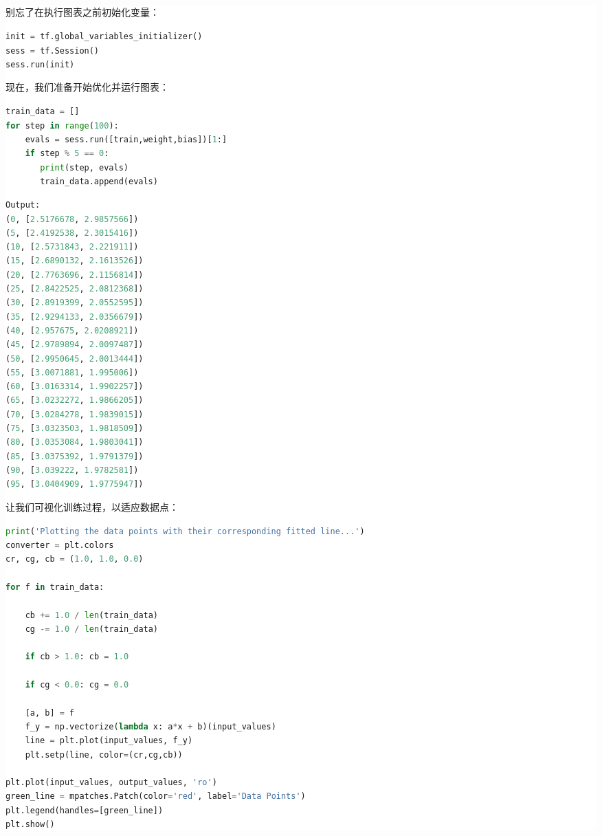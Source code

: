 别忘了在执行图表之前初始化变量：

```py
init = tf.global_variables_initializer()
sess = tf.Session()
sess.run(init)
```

现在，我们准备开始优化并运行图表：

```py
train_data = []
for step in range(100):
    evals = sess.run([train,weight,bias])[1:]
    if step % 5 == 0:
       print(step, evals)
       train_data.append(evals)
```

```py
Output:
(0, [2.5176678, 2.9857566])
(5, [2.4192538, 2.3015416])
(10, [2.5731843, 2.221911])
(15, [2.6890132, 2.1613526])
(20, [2.7763696, 2.1156814])
(25, [2.8422525, 2.0812368])
(30, [2.8919399, 2.0552595])
(35, [2.9294133, 2.0356679])
(40, [2.957675, 2.0208921])
(45, [2.9789894, 2.0097487])
(50, [2.9950645, 2.0013444])
(55, [3.0071881, 1.995006])
(60, [3.0163314, 1.9902257])
(65, [3.0232272, 1.9866205])
(70, [3.0284278, 1.9839015])
(75, [3.0323503, 1.9818509])
(80, [3.0353084, 1.9803041])
(85, [3.0375392, 1.9791379])
(90, [3.039222, 1.9782581])
(95, [3.0404909, 1.9775947])
```

让我们可视化训练过程，以适应数据点：

```py
print('Plotting the data points with their corresponding fitted line...')
converter = plt.colors
cr, cg, cb = (1.0, 1.0, 0.0)

for f in train_data:

    cb += 1.0 / len(train_data)
    cg -= 1.0 / len(train_data)

    if cb > 1.0: cb = 1.0

    if cg < 0.0: cg = 0.0

    [a, b] = f
    f_y = np.vectorize(lambda x: a*x + b)(input_values)
    line = plt.plot(input_values, f_y)
    plt.setp(line, color=(cr,cg,cb))

plt.plot(input_values, output_values, 'ro')
green_line = mpatches.Patch(color='red', label='Data Points')
plt.legend(handles=[green_line])
plt.show()
```